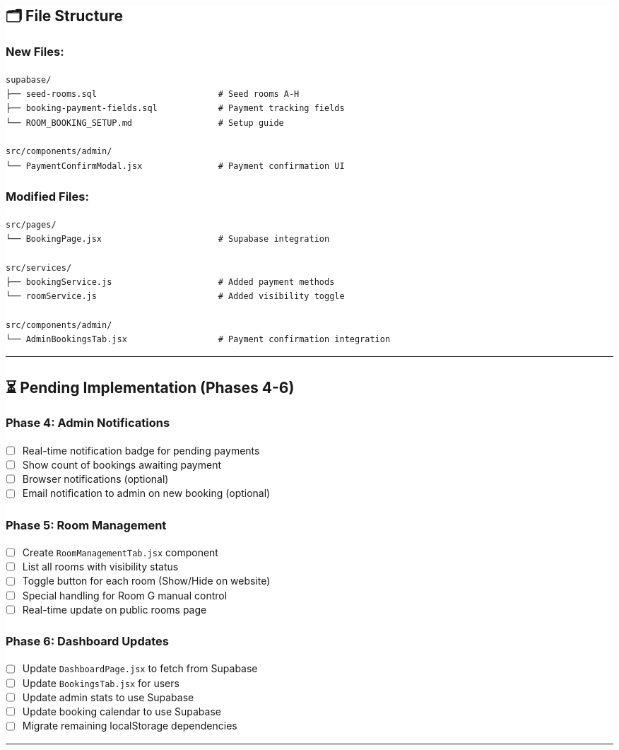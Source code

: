
## 🗂️ File Structure

### New Files:
```
supabase/
├── seed-rooms.sql                        # Seed rooms A-H
├── booking-payment-fields.sql            # Payment tracking fields
└── ROOM_BOOKING_SETUP.md                 # Setup guide

src/components/admin/
└── PaymentConfirmModal.jsx               # Payment confirmation UI
```

### Modified Files:
```
src/pages/
└── BookingPage.jsx                       # Supabase integration

src/services/
├── bookingService.js                     # Added payment methods
└── roomService.js                        # Added visibility toggle

src/components/admin/
└── AdminBookingsTab.jsx                  # Payment confirmation integration
```

---

## ⏳ Pending Implementation (Phases 4-6)

### Phase 4: Admin Notifications
- [ ] Real-time notification badge for pending payments
- [ ] Show count of bookings awaiting payment
- [ ] Browser notifications (optional)
- [ ] Email notification to admin on new booking (optional)

### Phase 5: Room Management
- [ ] Create `RoomManagementTab.jsx` component
- [ ] List all rooms with visibility status
- [ ] Toggle button for each room (Show/Hide on website)
- [ ] Special handling for Room G manual control
- [ ] Real-time update on public rooms page

### Phase 6: Dashboard Updates
- [ ] Update `DashboardPage.jsx` to fetch from Supabase
- [ ] Update `BookingsTab.jsx` for users
- [ ] Update admin stats to use Supabase
- [ ] Update booking calendar to use Supabase
- [ ] Migrate remaining localStorage dependencies

---